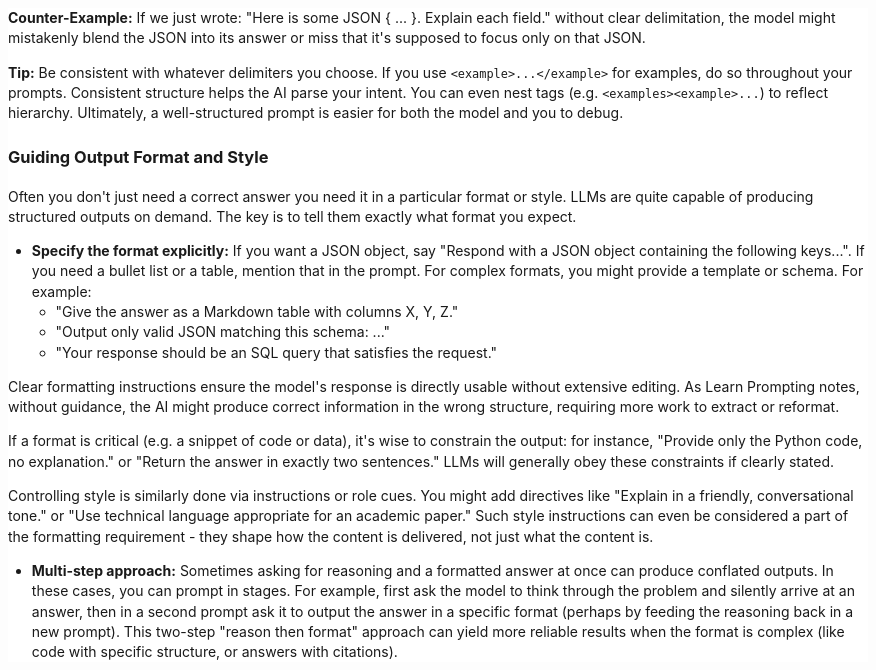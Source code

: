 **Counter-Example:**
If we just wrote: "Here is some JSON { ... }. Explain each field."
without clear delimitation, the
model might mistakenly blend the JSON into its answer or miss that it's supposed to focus
only on that JSON.

**Tip:** Be consistent with whatever delimiters you choose. If you use `<example>...</example>` for
examples, do so throughout your prompts. Consistent structure helps the AI parse your intent. You can
even nest tags (e.g. `<examples><example>...`) to reflect hierarchy. Ultimately, a well-structured
prompt is easier for both the model and you to debug.

### Guiding Output Format and Style

Often you don't just need a correct answer you need it in a particular format or style. LLMs are quite
capable of producing structured outputs on demand. The key is to tell them exactly what format you expect.

  * **Specify the format explicitly:** If you want a JSON object, say "Respond with a JSON object containing the
    following keys...". If you need a bullet list or a table, mention that in the prompt. For complex formats, you
    might provide a template or schema. For example:
      * "Give the answer as a Markdown table with columns X, Y, Z."
      * "Output only valid JSON matching this schema: ..."
      * "Your response should be an SQL query that satisfies the request."

Clear formatting instructions ensure the model's response is directly usable without extensive editing. As Learn Prompting notes, without guidance, the AI might produce correct information in the wrong
structure, requiring more work to extract or reformat.

If a format is critical (e.g. a snippet of code or data), it's wise to constrain the output: for instance, "Provide
only the Python code, no explanation." or "Return the answer in exactly two sentences." LLMs will generally obey
these constraints if clearly stated.

Controlling style is similarly done via instructions or role cues. You might add directives like "Explain in a
friendly, conversational tone." or "Use technical language appropriate for an academic paper." Such style
instructions can even be considered a part of the formatting requirement - they shape how the content is
delivered, not just what the content is.

  * **Multi-step approach:** Sometimes asking for reasoning and a formatted answer at once can produce
    conflated outputs. In these cases, you can prompt in stages. For example, first ask the model to think
    through the problem and silently arrive at an answer, then in a second prompt ask it to output the answer in a
    specific format (perhaps by feeding the reasoning back in a new prompt). This two-step "reason then
    format" approach can yield more reliable results when the format is complex (like code with specific
    structure, or answers with citations).
